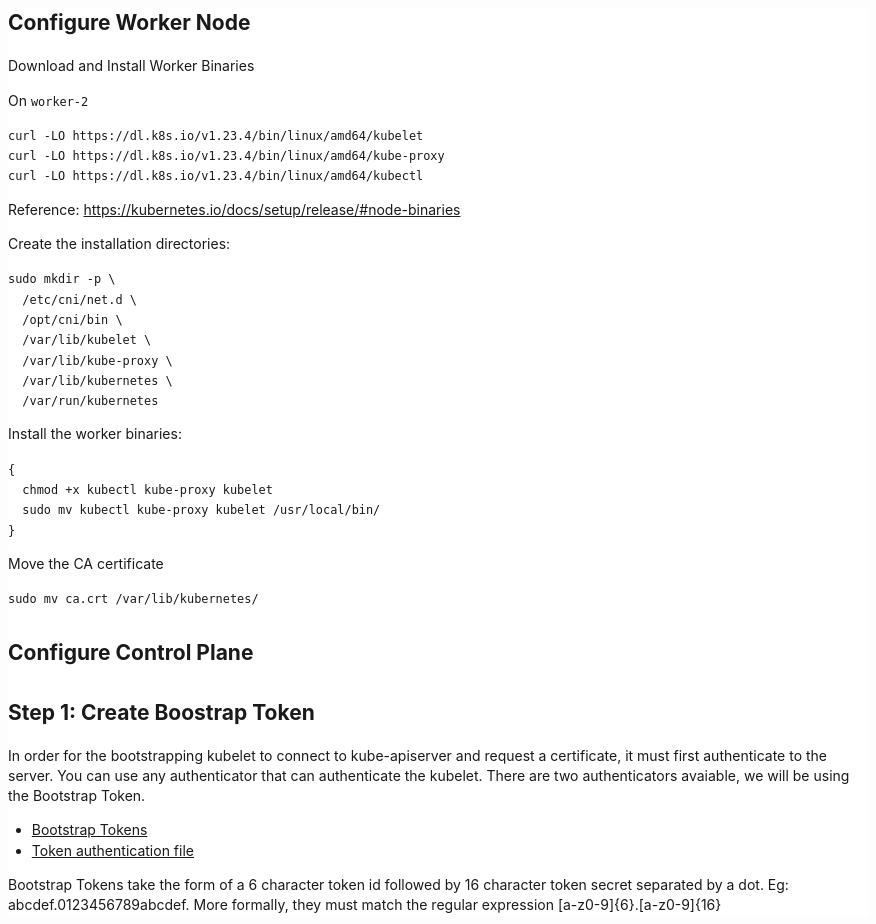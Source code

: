 ## Configure Worker Node

Download and Install Worker Binaries

On `worker-2`

```
curl -LO https://dl.k8s.io/v1.23.4/bin/linux/amd64/kubelet
curl -LO https://dl.k8s.io/v1.23.4/bin/linux/amd64/kube-proxy 
curl -LO https://dl.k8s.io/v1.23.4/bin/linux/amd64/kubectl
```

Reference: https://kubernetes.io/docs/setup/release/#node-binaries

Create the installation directories:

```
sudo mkdir -p \
  /etc/cni/net.d \
  /opt/cni/bin \
  /var/lib/kubelet \
  /var/lib/kube-proxy \
  /var/lib/kubernetes \
  /var/run/kubernetes
```

Install the worker binaries:

```
{
  chmod +x kubectl kube-proxy kubelet
  sudo mv kubectl kube-proxy kubelet /usr/local/bin/
}
```

Move the CA certificate

```
sudo mv ca.crt /var/lib/kubernetes/
```
## Configure Control Plane

## Step 1: Create Boostrap Token

In order for the bootstrapping kubelet to connect to kube-apiserver and request a certificate, it must first authenticate to the server. You can use any authenticator that can authenticate the kubelet. There are two authenticators avaiable, we will be using the Bootstrap Token.

- [Bootstrap Tokens](https://kubernetes.io/docs/reference/access-authn-authz/bootstrap-tokens/)
- [Token authentication file](https://kubernetes.io/docs/reference/access-authn-authz/authentication/#static-token-file)

Bootstrap Tokens take the form of a 6 character token id followed by 16 character token secret separated by a dot. Eg: abcdef.0123456789abcdef. More formally, they must match the regular expression [a-z0-9]{6}\.[a-z0-9]{16}
